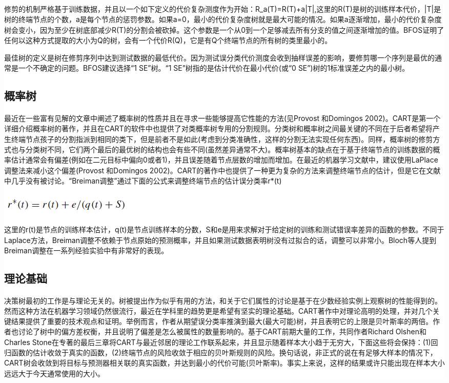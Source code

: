 修剪的机制严格基于训练数据，并且以一个如下定义的代价复杂测度作为开始：R_a(T)=R(T)+a|T|,这里的R(T)是树的训练样本代价，|T|是树的终端节点的个数，a是每个节点的惩罚参数。如果a=0，最小的代价复杂度树就是最大可能的情况。如果a逐渐增加，最小的代价复杂度树会变小，因为至少在树底部减少R(T)的分割会被砍掉。这个参数是一个从0到一个足够减去所有分支的值之间逐渐增加的值。BFOS证明了任何以这种方式提取的大小为Q的树，会有一个代价R(Q)，它是有Q个终端节点的所有树的类里最小的。

最佳树的定义是树在修剪序列中达到测试数据的最低代价。因为测试误分类代价测度会收到抽样误差的影响，要修剪哪一个序列是最优的通常是一个不确定的问题。BFOS建议选择“1 SE”树。“1 SE”树指的是估计代价在最小代价(或“0 SE”)树的1标准误差之内的最小树。

## 概率树

最近在一些富有见解的文章中阐述了概率树的性质并且在寻求一些能够提高它性能的方法(见Provost 和Domingos 2002)。CART是第一个详细介绍概率树的著作，并且在CART的软件中也提供了对类概率树专用的分割规则。分类树和概率树之间最关键的不同在于后者希望将产生终端节点孩子的分割指派到相同的类下，但是前者不是如此(考虑到分类准确性，这样的分割无法实现任何东西)。同样，概率树的修剪方式也与分类树不同，它们两个最后的最优树的结构也会有些不同(虽然差异通常不大)。概率树基本的缺点在于基于终端节点的训练数据的概率估计通常会有偏差(例如在二元目标中偏向0或者1)，并且误差随着节点层数的增加而增加。在最近的机器学习文献中，建议使用LaPlace调整法来减小这个偏差(Provost 和Domingos 2002)。CART的著作中也提供了一种更为复杂的方法来调整终端节点的估计，但是它在文献中几乎没有被讨论。“Breiman调整”通过下面的公式来调整终端节点的估计误分类率r*(t)

![](https://github.com/ankang1993/data-mining-algorithms/blob/master/figure/10.5.png)

这里的r(t)是节点的训练样本估计，q(t)是节点训练样本的分数，S和e是用来求解对于给定树的训练和测试错误率差异的函数的参数。不同于Laplace方法，Breiman调整不依赖于节点原始的预测概率，并且如果测试数据表明树没有过拟合的话，调整可以非常小。Bloch等人提到Breiman调整在一系列经验实验中有非常好的表现。

## 理论基础

决策树最初的工作是与理论无关的。树被提出作为似乎有用的方法，和关于它们属性的讨论是基于在少数经验实例上观察树的性能得到的。然而这种方法在机器学习领域仍然很流行，最近在学科里的趋势更是希望有坚实的理论基础。CART著作中对理论高明的处理，并对几个关键结果提供了重要的技术观点和证明。举例而言，作者从期望误分类率推演到最大(最大可能)树，并且表明它的上限是贝叶斯率的两倍。作者也讨论了树中的偏方差权衡，并且说明了偏差是怎么被属性的数量影响的。基于CART前期大量的工作，共同作者Richard Olshen和Charles Stone在专著的最后三章将CART与最近邻居的理论工作联系起来，并且显示随着样本大小趋于无穷大，下面这些将会保持：(1)回归函数的估计收敛于真实的函数，(2)终端节点的风险收敛于相应的贝叶斯规则的风险。换句话说，非正式的说在有足够大样本的情况下，CART树会收敛到将目标与预测器相关联的真实函数，并达到最小的代价可能(贝叶斯率)。事实上来说，这样的结果或许只能出现在样本大小远远大于今天通常使用的大小。

